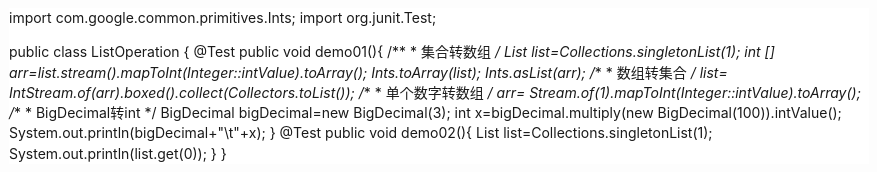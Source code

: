 import com.google.common.primitives.Ints;
import org.junit.Test;

public class ListOperation {
    @Test
    public void demo01(){
        /**
         * 集合转数组
         */
        List<Integer> list=Collections.singletonList(1);
        int [] arr=list.stream().mapToInt(Integer::intValue).toArray();
        Ints.toArray(list);
        Ints.asList(arr);
        /**
         * 数组转集合
         */
        list= IntStream.of(arr).boxed().collect(Collectors.toList());
        /**
         * 单个数字转数组
         */
        arr= Stream.of(1).mapToInt(Integer::intValue).toArray();
        /**
         * BigDecimal转int
         */
        BigDecimal bigDecimal=new BigDecimal(3);
        int x=bigDecimal.multiply(new BigDecimal(100)).intValue();
        System.out.println(bigDecimal+"\t"+x);
    }
    @Test
    public void demo02(){
        List<Integer> list=Collections.singletonList(1);
        System.out.println(list.get(0));
    }
}
